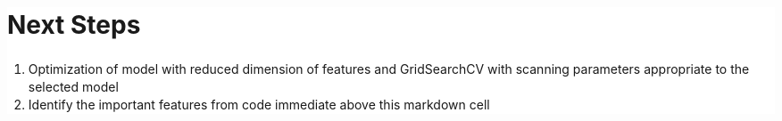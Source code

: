 # Next Steps 

1. Optimization of model with reduced dimension of features and GridSearchCV with scanning parameters appropriate to the selected model
2. Identify the important features from code immediate above this markdown cell 


```python

```
